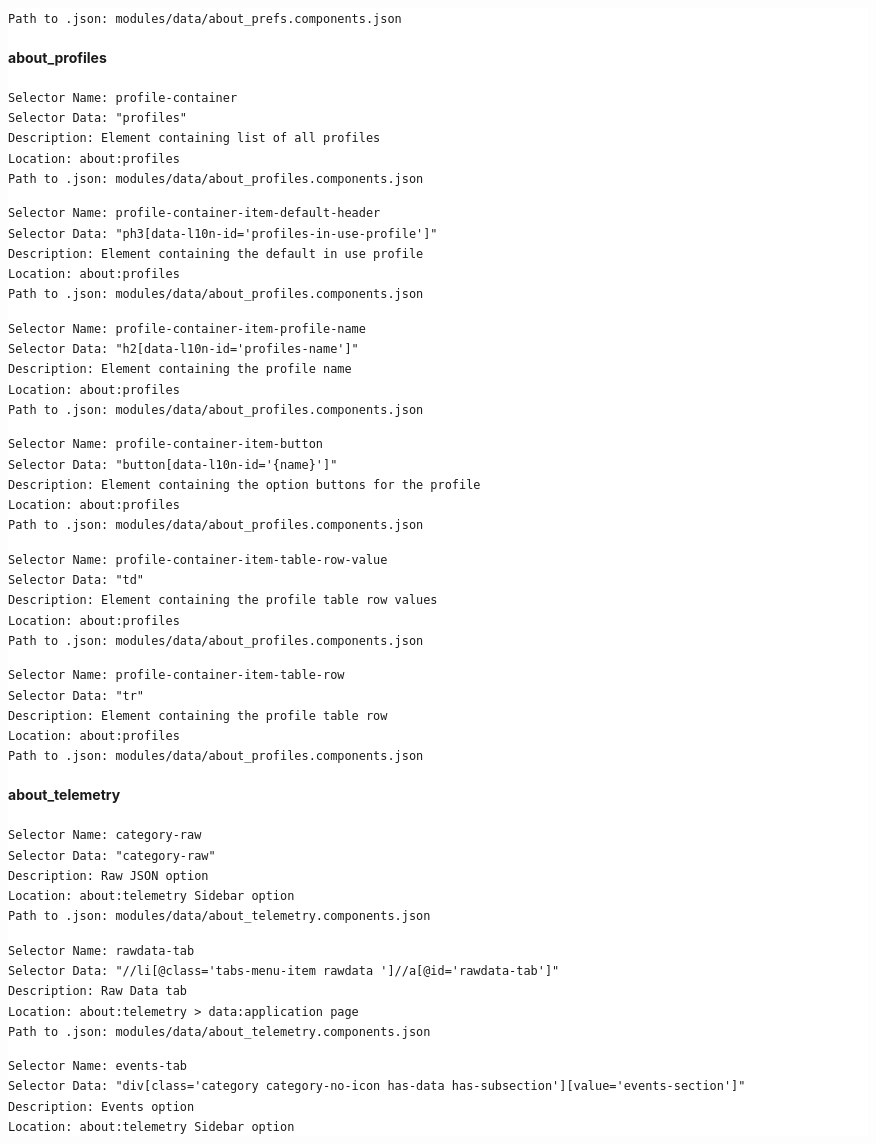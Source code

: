 ```
Path to .json: modules/data/about_prefs.components.json
```
#### about_profiles
```
Selector Name: profile-container
Selector Data: "profiles"
Description: Element containing list of all profiles
Location: about:profiles
Path to .json: modules/data/about_profiles.components.json
```
```
Selector Name: profile-container-item-default-header
Selector Data: "ph3[data-l10n-id='profiles-in-use-profile']"
Description: Element containing the default in use profile
Location: about:profiles
Path to .json: modules/data/about_profiles.components.json
```
```
Selector Name: profile-container-item-profile-name
Selector Data: "h2[data-l10n-id='profiles-name']"
Description: Element containing the profile name
Location: about:profiles
Path to .json: modules/data/about_profiles.components.json
```
```
Selector Name: profile-container-item-button
Selector Data: "button[data-l10n-id='{name}']"
Description: Element containing the option buttons for the profile
Location: about:profiles
Path to .json: modules/data/about_profiles.components.json
```
```
Selector Name: profile-container-item-table-row-value
Selector Data: "td"
Description: Element containing the profile table row values
Location: about:profiles
Path to .json: modules/data/about_profiles.components.json
```
```
Selector Name: profile-container-item-table-row
Selector Data: "tr"
Description: Element containing the profile table row
Location: about:profiles
Path to .json: modules/data/about_profiles.components.json
```
#### about_telemetry
```
Selector Name: category-raw
Selector Data: "category-raw"
Description: Raw JSON option
Location: about:telemetry Sidebar option
Path to .json: modules/data/about_telemetry.components.json
```
```
Selector Name: rawdata-tab
Selector Data: "//li[@class='tabs-menu-item rawdata ']//a[@id='rawdata-tab']"
Description: Raw Data tab
Location: about:telemetry > data:application page
Path to .json: modules/data/about_telemetry.components.json
```
```
Selector Name: events-tab
Selector Data: "div[class='category category-no-icon has-data has-subsection'][value='events-section']"
Description: Events option
Location: about:telemetry Sidebar option
```